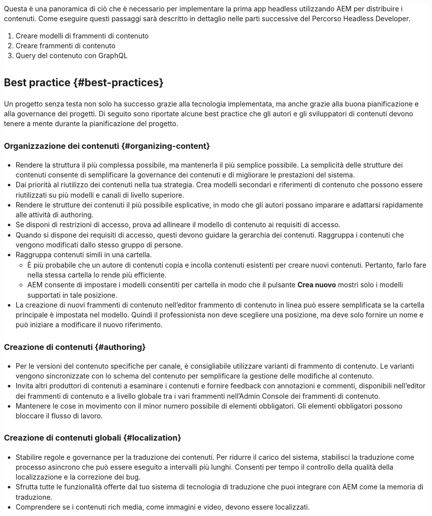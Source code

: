Questa è una panoramica di ciò che è necessario per implementare la prima app headless utilizzando AEM per distribuire i contenuti. Come eseguire questi passaggi sarà descritto in dettaglio nelle parti successive del Percorso Headless Developer.

1. Creare modelli di frammenti di contenuto
1. Creare frammenti di contenuto
1. Query del contenuto con GraphQL

## Best practice   {#best-practices}

Un progetto senza testa non solo ha successo grazie alla tecnologia implementata, ma anche grazie alla buona pianificazione e alla governance dei progetti. Di seguito sono riportate alcune best practice che gli autori e gli sviluppatori di contenuti devono tenere a mente durante la pianificazione del progetto.

### Organizzazione dei contenuti {#organizing-content}

* Rendere la struttura il più complessa possibile, ma mantenerla il più semplice possibile. La semplicità delle strutture dei contenuti consente di semplificare la governance dei contenuti e di migliorare le prestazioni del sistema.
* Dai priorità al riutilizzo dei contenuti nella tua strategia. Crea modelli secondari e riferimenti di contenuto che possono essere riutilizzati su più modelli e canali di livello superiore.
* Rendere le strutture dei contenuti il più possibile esplicative, in modo che gli autori possano imparare e adattarsi rapidamente alle attività di authoring.
* Se disponi di restrizioni di accesso, prova ad allineare il modello di contenuto ai requisiti di accesso.
* Quando si dispone dei requisiti di accesso, questi devono guidare la gerarchia dei contenuti. Raggruppa i contenuti che vengono modificati dallo stesso gruppo di persone.
* Raggruppa contenuti simili in una cartella.
   * È più probabile che un autore di contenuti copia e incolla contenuti esistenti per creare nuovi contenuti. Pertanto, farlo fare nella stessa cartella lo rende più efficiente.
   * AEM consente di impostare i modelli consentiti per cartella in modo che il pulsante **Crea nuovo** mostri solo i modelli supportati in tale posizione.
* La creazione di nuovi frammenti di contenuto nell’editor frammento di contenuto in linea può essere semplificata se la cartella principale è impostata nel modello. Quindi il professionista non deve scegliere una posizione, ma deve solo fornire un nome e può iniziare a modificare il nuovo riferimento.

### Creazione di contenuti {#authoring}

* Per le versioni del contenuto specifiche per canale, è consigliabile utilizzare varianti di frammento di contenuto. Le varianti vengono sincronizzate con lo schema del contenuto per semplificare la gestione delle modifiche al contenuto.
* Invita altri produttori di contenuti a esaminare i contenuti e fornire feedback con annotazioni e commenti, disponibili nell’editor dei frammenti di contenuto e a livello globale tra i vari frammenti nell’Admin Console dei frammenti di contenuto.
* Mantenere le cose in movimento con il minor numero possibile di elementi obbligatori. Gli elementi obbligatori possono bloccare il flusso di lavoro.

### Creazione di contenuti globali {#localization}

* Stabilire regole e governance per la traduzione dei contenuti. Per ridurre il carico del sistema, stabilisci la traduzione come processo asincrono che può essere eseguito a intervalli più lunghi. Consenti per tempo il controllo della qualità della localizzazione e la correzione dei bug.
* Sfrutta tutte le funzionalità offerte dal tuo sistema di tecnologia di traduzione che puoi integrare con AEM come la memoria di traduzione.
* Comprendere se i contenuti rich media, come immagini e video, devono essere localizzati.
